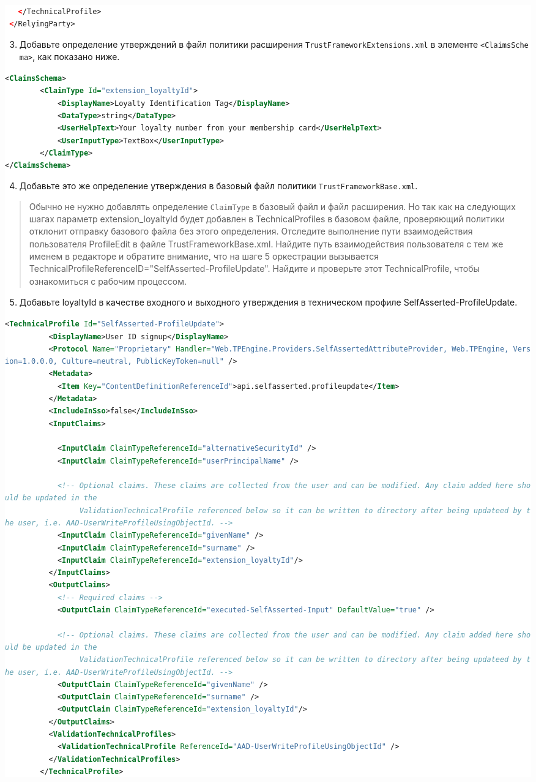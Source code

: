 ```xml
   </TechnicalProfile>
 </RelyingParty>
 ```
3. Добавьте определение утверждений в файл политики расширения `TrustFrameworkExtensions.xml` в элементе `<ClaimsSchema>`, как показано ниже.
```xml
<ClaimsSchema>
        <ClaimType Id="extension_loyaltyId">
            <DisplayName>Loyalty Identification Tag</DisplayName>
            <DataType>string</DataType>
            <UserHelpText>Your loyalty number from your membership card</UserHelpText>
            <UserInputType>TextBox</UserInputType>
        </ClaimType>
</ClaimsSchema>
```
4. Добавьте это же определение утверждения в базовый файл политики `TrustFrameworkBase.xml`.  
>Обычно не нужно добавлять определение `ClaimType` в базовый файл и файл расширения. Но так как на следующих шагах параметр extension_loyaltyId будет добавлен в TechnicalProfiles в базовом файле, проверяющий политики отклонит отправку базового файла без этого определения.
>Отследите выполнение пути взаимодействия пользователя ProfileEdit в файле TrustFrameworkBase.xml.  Найдите путь взаимодействия пользователя с тем же именем в редакторе и обратите внимание, что на шаге 5 оркестрации вызывается TechnicalProfileReferenceID="SelfAsserted-ProfileUpdate".  Найдите и проверьте этот TechnicalProfile, чтобы ознакомиться с рабочим процессом.
5. Добавьте loyaltyId в качестве входного и выходного утверждения в техническом профиле SelfAsserted-ProfileUpdate.
```xml
<TechnicalProfile Id="SelfAsserted-ProfileUpdate">
          <DisplayName>User ID signup</DisplayName>
          <Protocol Name="Proprietary" Handler="Web.TPEngine.Providers.SelfAssertedAttributeProvider, Web.TPEngine, Version=1.0.0.0, Culture=neutral, PublicKeyToken=null" />
          <Metadata>
            <Item Key="ContentDefinitionReferenceId">api.selfasserted.profileupdate</Item>
          </Metadata>
          <IncludeInSso>false</IncludeInSso>
          <InputClaims>

            <InputClaim ClaimTypeReferenceId="alternativeSecurityId" />
            <InputClaim ClaimTypeReferenceId="userPrincipalName" />

            <!-- Optional claims. These claims are collected from the user and can be modified. Any claim added here should be updated in the
                 ValidationTechnicalProfile referenced below so it can be written to directory after being updateed by the user, i.e. AAD-UserWriteProfileUsingObjectId. -->
            <InputClaim ClaimTypeReferenceId="givenName" />
            <InputClaim ClaimTypeReferenceId="surname" />
            <InputClaim ClaimTypeReferenceId="extension_loyaltyId"/>
          </InputClaims>
          <OutputClaims>
            <!-- Required claims -->
            <OutputClaim ClaimTypeReferenceId="executed-SelfAsserted-Input" DefaultValue="true" />

            <!-- Optional claims. These claims are collected from the user and can be modified. Any claim added here should be updated in the
                 ValidationTechnicalProfile referenced below so it can be written to directory after being updateed by the user, i.e. AAD-UserWriteProfileUsingObjectId. -->
            <OutputClaim ClaimTypeReferenceId="givenName" />
            <OutputClaim ClaimTypeReferenceId="surname" />
            <OutputClaim ClaimTypeReferenceId="extension_loyaltyId"/>
          </OutputClaims>
          <ValidationTechnicalProfiles>
            <ValidationTechnicalProfile ReferenceId="AAD-UserWriteProfileUsingObjectId" />
          </ValidationTechnicalProfiles>
        </TechnicalProfile>
```